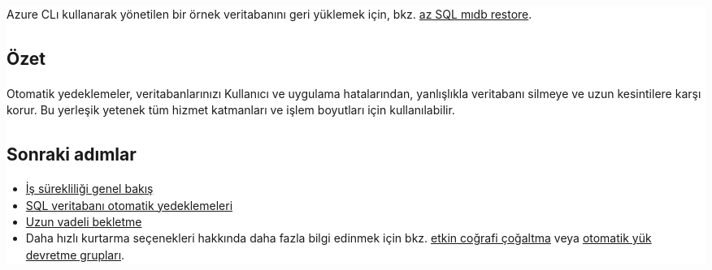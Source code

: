 Azure CLı kullanarak yönetilen bir örnek veritabanını geri yüklemek için, bkz. [az SQL mıdb restore](/cli/azure/sql/midb#az-sql-midb-restore).

## <a name="summary"></a>Özet

Otomatik yedeklemeler, veritabanlarınızı Kullanıcı ve uygulama hatalarından, yanlışlıkla veritabanı silmeye ve uzun kesintilere karşı korur. Bu yerleşik yetenek tüm hizmet katmanları ve işlem boyutları için kullanılabilir.

## <a name="next-steps"></a>Sonraki adımlar

- [İş sürekliliği genel bakış](sql-database-business-continuity.md)
- [SQL veritabanı otomatik yedeklemeleri](sql-database-automated-backups.md)
- [Uzun vadeli bekletme](sql-database-long-term-retention.md)
- Daha hızlı kurtarma seçenekleri hakkında daha fazla bilgi edinmek için bkz. [etkin coğrafi çoğaltma](sql-database-active-geo-replication.md) veya [otomatik yük devretme grupları](sql-database-auto-failover-group.md).

